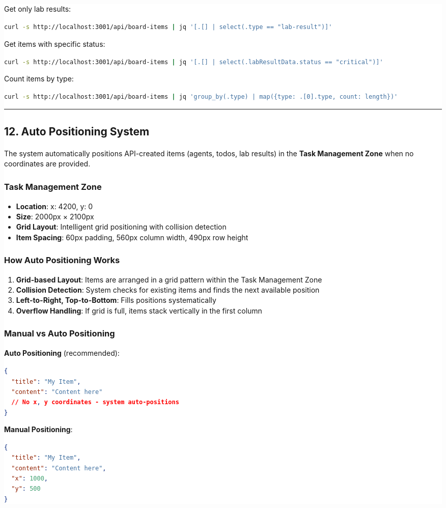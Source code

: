 Get only lab results:

```bash
curl -s http://localhost:3001/api/board-items | jq '[.[] | select(.type == "lab-result")]'
```

Get items with specific status:

```bash
curl -s http://localhost:3001/api/board-items | jq '[.[] | select(.labResultData.status == "critical")]'
```

Count items by type:

```bash
curl -s http://localhost:3001/api/board-items | jq 'group_by(.type) | map({type: .[0].type, count: length})'
```

---

## 12. Auto Positioning System

The system automatically positions API-created items (agents, todos, lab results) in the **Task Management Zone** when no coordinates are provided.

### Task Management Zone

- **Location**: x: 4200, y: 0
- **Size**: 2000px × 2100px
- **Grid Layout**: Intelligent grid positioning with collision detection
- **Item Spacing**: 60px padding, 560px column width, 490px row height

### How Auto Positioning Works

1. **Grid-based Layout**: Items are arranged in a grid pattern within the Task Management Zone
2. **Collision Detection**: System checks for existing items and finds the next available position
3. **Left-to-Right, Top-to-Bottom**: Fills positions systematically
4. **Overflow Handling**: If grid is full, items stack vertically in the first column

### Manual vs Auto Positioning

**Auto Positioning** (recommended):

```json
{
  "title": "My Item",
  "content": "Content here"
  // No x, y coordinates - system auto-positions
}
```

**Manual Positioning**:

```json
{
  "title": "My Item",
  "content": "Content here",
  "x": 1000,
  "y": 500
}
```
